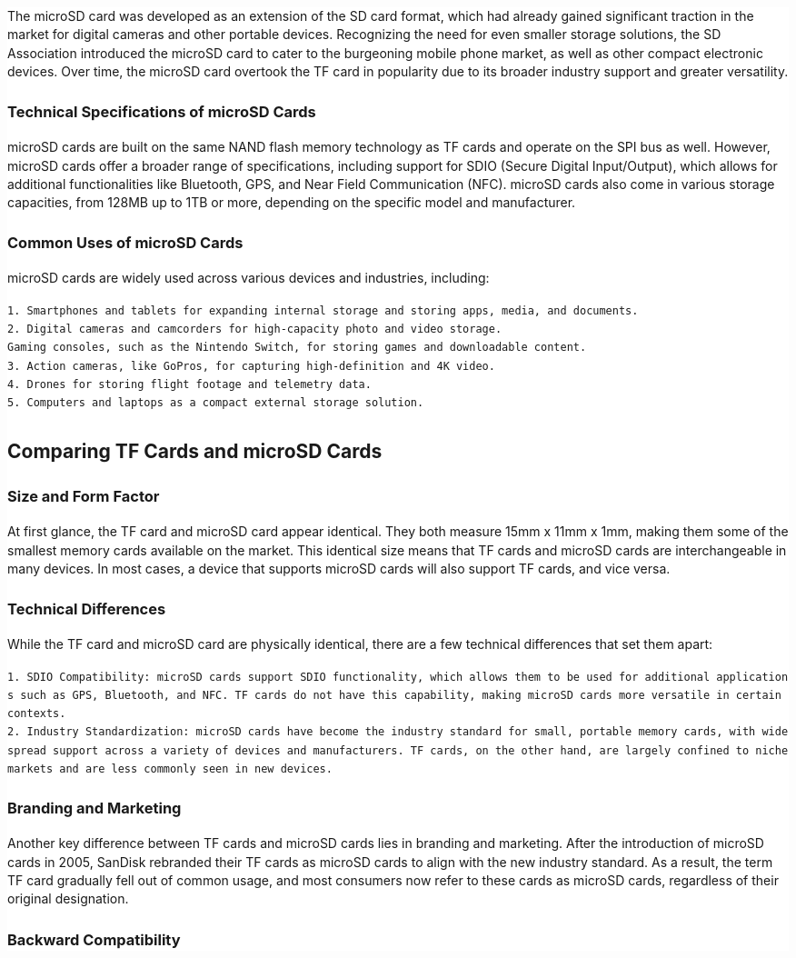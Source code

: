 The microSD card was developed as an extension of the SD card format, which had already gained significant traction in the market for digital cameras and other portable devices. Recognizing the need for even smaller storage solutions, the SD Association introduced the microSD card to cater to the burgeoning mobile phone market, as well as other compact electronic devices. Over time, the microSD card overtook the TF card in popularity due to its broader industry support and greater versatility.
### Technical Specifications of microSD Cards

microSD cards are built on the same NAND flash memory technology as TF cards and operate on the SPI bus as well. However, microSD cards offer a broader range of specifications, including support for SDIO (Secure Digital Input/Output), which allows for additional functionalities like Bluetooth, GPS, and Near Field Communication (NFC). microSD cards also come in various storage capacities, from 128MB up to 1TB or more, depending on the specific model and manufacturer.
### Common Uses of microSD Cards

microSD cards are widely used across various devices and industries, including:

    1. Smartphones and tablets for expanding internal storage and storing apps, media, and documents.
    2. Digital cameras and camcorders for high-capacity photo and video storage.
    Gaming consoles, such as the Nintendo Switch, for storing games and downloadable content.
    3. Action cameras, like GoPros, for capturing high-definition and 4K video.
    4. Drones for storing flight footage and telemetry data.
    5. Computers and laptops as a compact external storage solution.

## Comparing TF Cards and microSD Cards
### Size and Form Factor

At first glance, the TF card and microSD card appear identical. They both measure 15mm x 11mm x 1mm, making them some of the smallest memory cards available on the market. This identical size means that TF cards and microSD cards are interchangeable in many devices. In most cases, a device that supports microSD cards will also support TF cards, and vice versa.
### Technical Differences

While the TF card and microSD card are physically identical, there are a few technical differences that set them apart:

    1. SDIO Compatibility: microSD cards support SDIO functionality, which allows them to be used for additional applications such as GPS, Bluetooth, and NFC. TF cards do not have this capability, making microSD cards more versatile in certain contexts.
    2. Industry Standardization: microSD cards have become the industry standard for small, portable memory cards, with widespread support across a variety of devices and manufacturers. TF cards, on the other hand, are largely confined to niche markets and are less commonly seen in new devices.

### Branding and Marketing

Another key difference between TF cards and microSD cards lies in branding and marketing. After the introduction of microSD cards in 2005, SanDisk rebranded their TF cards as microSD cards to align with the new industry standard. As a result, the term TF card gradually fell out of common usage, and most consumers now refer to these cards as microSD cards, regardless of their original designation.
### Backward Compatibility
